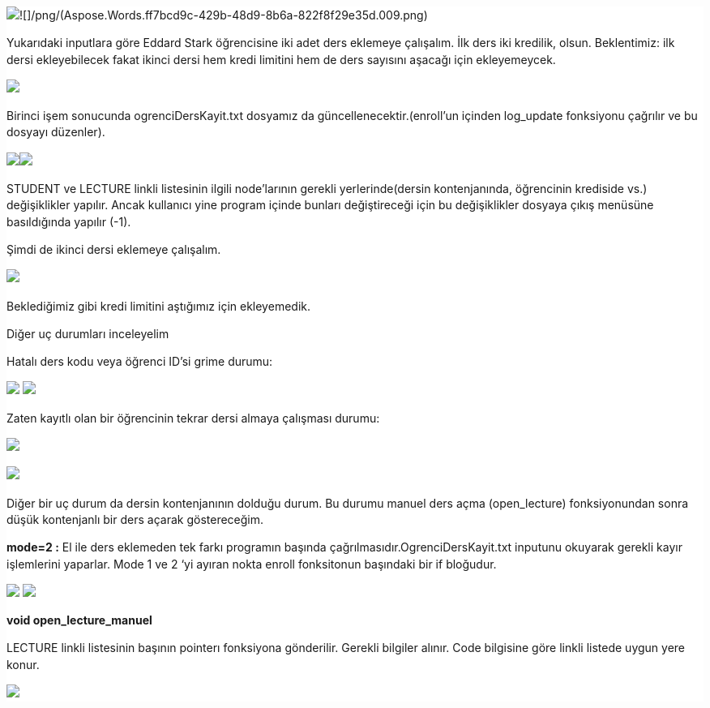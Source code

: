 ![](/png/Aspose.Words.ff7bcd9c-429b-48d9-8b6a-822f8f29e35d.008.png)![]/png/(Aspose.Words.ff7bcd9c-429b-48d9-8b6a-822f8f29e35d.009.png)

Yukarıdaki inputlara göre Eddard Stark öğrencisine iki adet ders eklemeye çalışalım. İlk ders iki kredilik, olsun. Beklentimiz: ilk dersi ekleyebilecek fakat ikinci dersi hem kredi limitini hem de ders sayısını aşacağı için ekleyemeycek.

![](/png/Aspose.Words.ff7bcd9c-429b-48d9-8b6a-822f8f29e35d.010.png)


Birinci işem sonucunda ogrenciDersKayit.txt dosyamız da güncellenecektir.(enroll’un içinden log\_update fonksiyonu çağrılır ve bu dosyayı düzenler). 




![](/png/Aspose.Words.ff7bcd9c-429b-48d9-8b6a-822f8f29e35d.008.png)![](Aspose.Words.ff7bcd9c-429b-48d9-8b6a-822f8f29e35d.011.png)

STUDENT ve LECTURE linkli listesinin ilgili node’larının gerekli yerlerinde(dersin kontenjanında, öğrencinin krediside vs.) değişiklikler yapılır. Ancak kullanıcı yine program içinde bunları değiştireceği için bu değişiklikler dosyaya çıkış menüsüne basıldığında yapılır (-1).

Şimdi de ikinci dersi eklemeye çalışalım.

![](/png/Aspose.Words.ff7bcd9c-429b-48d9-8b6a-822f8f29e35d.012.png)

Beklediğimiz gibi kredi limitini aştığımız için ekleyemedik.


Diğer uç durumları inceleyelim

Hatalı ders kodu veya öğrenci ID’si grime durumu:

![](/png/Aspose.Words.ff7bcd9c-429b-48d9-8b6a-822f8f29e35d.013.png) ![](/png/Aspose.Words.ff7bcd9c-429b-48d9-8b6a-822f8f29e35d.014.png)

Zaten kayıtlı olan bir öğrencinin tekrar dersi almaya çalışması durumu:

![](/png/Aspose.Words.ff7bcd9c-429b-48d9-8b6a-822f8f29e35d.015.png)

![](/png/Aspose.Words.ff7bcd9c-429b-48d9-8b6a-822f8f29e35d.016.png)

Diğer bir uç durum da dersin kontenjanının dolduğu durum. Bu durumu manuel ders açma (open\_lecture) fonksiyonundan sonra düşük kontenjanlı bir ders açarak göstereceğim.

**mode=2 :** El ile ders eklemeden tek farkı programın başında çağrılmasıdır.OgrenciDersKayit.txt inputunu okuyarak gerekli kayır işlemlerini yaparlar. Mode 1 ve 2 ‘yi ayıran nokta enroll fonksitonun başındaki bir if bloğudur.

![](/png/Aspose.Words.ff7bcd9c-429b-48d9-8b6a-822f8f29e35d.017.png) ![](/png/Aspose.Words.ff7bcd9c-429b-48d9-8b6a-822f8f29e35d.018.png)






**void open\_lecture\_manuel**

LECTURE linkli listesinin başının pointerı fonksiyona gönderilir. Gerekli bilgiler alınır. Code bilgisine göre linkli listede uygun yere konur.

![](/png/Aspose.Words.ff7bcd9c-429b-48d9-8b6a-822f8f29e35d.019.png)
